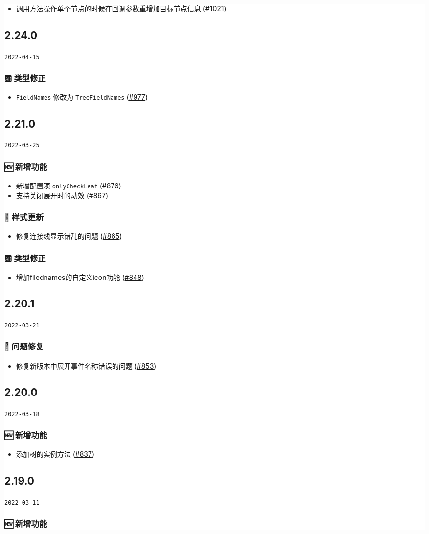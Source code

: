 - 调用方法操作单个节点的时候在回调参数重增加目标节点信息 ([#1021](https://github.com/arco-design/arco-design-vue/pull/1021))


## 2.24.0

`2022-04-15`

### 🆎 类型修正

- `FieldNames` 修改为 `TreeFieldNames` ([#977](https://github.com/arco-design/arco-design-vue/pull/977))


## 2.21.0

`2022-03-25`

### 🆕 新增功能

- 新增配置项 `onlyCheckLeaf` ([#876](https://github.com/arco-design/arco-design-vue/pull/876))
- 支持关闭展开时的动效 ([#867](https://github.com/arco-design/arco-design-vue/pull/867))

### 💅 样式更新

- 修复连接线显示错乱的问题 ([#865](https://github.com/arco-design/arco-design-vue/pull/865))

### 🆎 类型修正

- 增加filednames的自定义icon功能 ([#848](https://github.com/arco-design/arco-design-vue/pull/848))


## 2.20.1

`2022-03-21`

### 🐛 问题修复

- 修复新版本中展开事件名称错误的问题 ([#853](https://github.com/arco-design/arco-design-vue/pull/853))


## 2.20.0

`2022-03-18`

### 🆕 新增功能

- 添加树的实例方法 ([#837](https://github.com/arco-design/arco-design-vue/pull/837))


## 2.19.0

`2022-03-11`

### 🆕 新增功能
